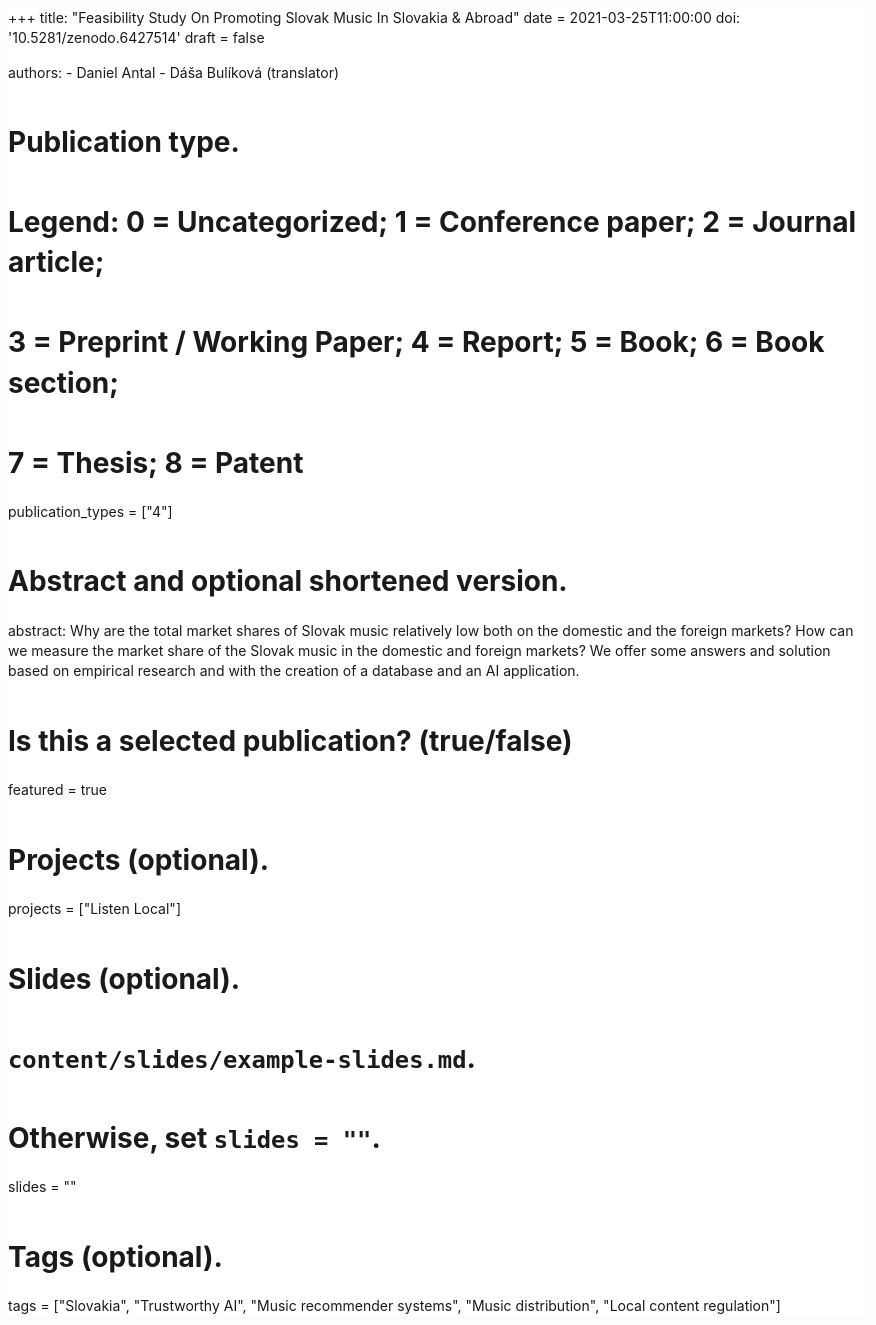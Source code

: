 +++
title: "Feasibility Study On Promoting Slovak Music In Slovakia & Abroad"
date = 2021-03-25T11:00:00
doi: '10.5281/zenodo.6427514'
draft = false

authors:
    - Daniel Antal
    - Dáša Bulíková (translator)

# Publication type.
# Legend: 0 = Uncategorized; 1 = Conference paper; 2 = Journal article;
# 3 = Preprint / Working Paper; 4 = Report; 5 = Book; 6 = Book section;
# 7 = Thesis; 8 = Patent

publication_types = ["4"]

# Abstract and optional shortened version.
abstract: Why are the total market shares of Slovak music relatively low both on the domestic and the foreign markets? How can we measure the market share of the Slovak music in the domestic and foreign markets? We offer some answers and solution based on empirical research and with the creation of a database and an AI application.

# Is this a selected publication? (true/false)
featured = true

# Projects (optional).
projects = ["Listen Local"]

# Slides (optional).
#   `content/slides/example-slides.md`.
#   Otherwise, set `slides = ""`.
slides = ""

# Tags (optional).
tags = ["Slovakia", "Trustworthy AI", "Music recommender systems", "Music distribution", "Local content regulation"]
